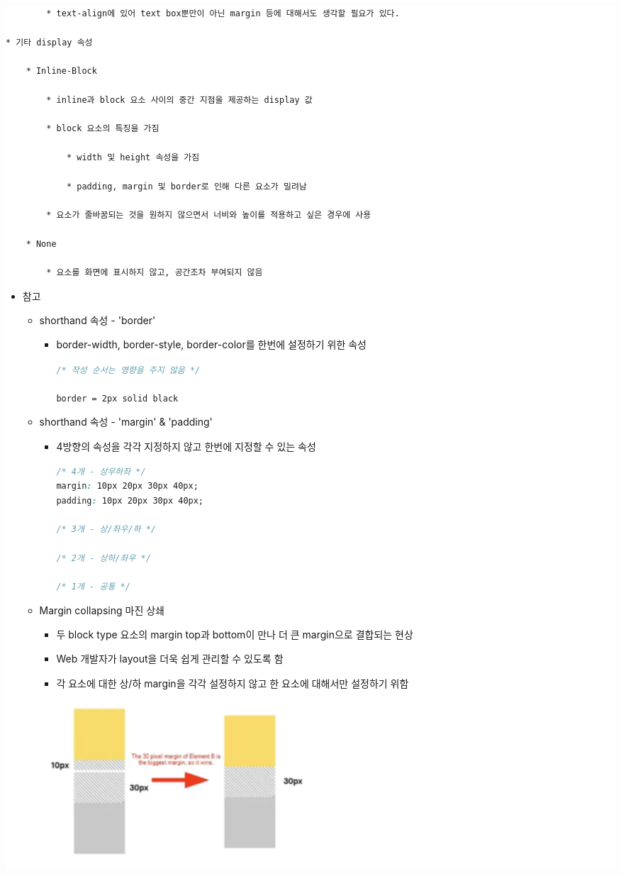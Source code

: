 
            * text-align에 있어 text box뿐만이 아닌 margin 등에 대해서도 생각할 필요가 있다.

    * 기타 display 속성

        * Inline-Block

            * inline과 block 요소 사이의 중간 지점을 제공하는 display 값

            * block 요소의 특징을 가짐

                * width 및 height 속성을 가짐

                * padding, margin 및 border로 인해 다른 요소가 밀려남

            * 요소가 줄바꿈되는 것을 원하지 않으면서 너비와 높이를 적용하고 싶은 경우에 사용

        * None

            * 요소를 화면에 표시하지 않고, 공간조차 부여되지 않음

* 참고

    * shorthand 속성 - 'border'

        * border-width, border-style, border-color를 한번에 설정하기 위한 속성

            ```CSS
            /* 작성 순서는 영향을 주지 않음 */

            border = 2px solid black
            ```

    * shorthand 속성 - 'margin' & 'padding'

        * 4방향의 속성을 각각 지정하지 않고 한번에 지정할 수 있는 속성

            ```CSS
            /* 4개 - 상우하좌 */
            margin: 10px 20px 30px 40px;
            padding: 10px 20px 30px 40px;

            /* 3개 - 상/좌우/하 */

            /* 2개 - 상하/좌우 */

            /* 1개 - 공통 */
            ```

    * Margin collapsing 마진 상쇄

        * 두 block type 요소의 margin top과 bottom이 만나 더 큰 margin으로 결합되는 현상

        * Web 개발자가 layout을 더욱 쉽게 관리할 수 있도록 함

        * 각 요소에 대한 상/하 margin을 각각 설정하지 않고 한 요소에 대해서만 설정하기 위함

        ![Margin collapsing](image/06.PNG)
